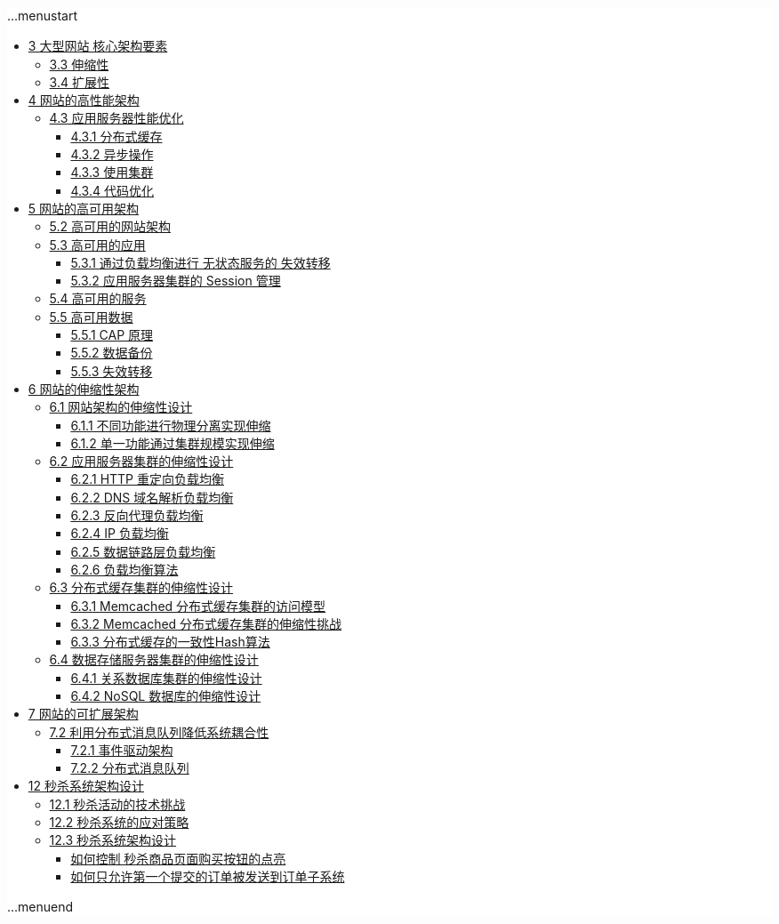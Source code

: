 ...menustart

- [3 大型网站 核心架构要素](#f494e8a823be062f5bf0b68ec3b316d6)
    - [3.3 伸缩性](#4478f5669600cfdaaa55612117ceefc6)
    - [3.4 扩展性](#9ea883efad03e816d000684b8eb12201)
- [4 网站的高性能架构](#5946c5f9abd5d76fa8d99962980e3d87)
    - [4.3 应用服务器性能优化](#a8de1b745a9683e8c3ad03f95ffaee33)
        - [4.3.1 分布式缓存](#0ed22c6fdd0abb9cb18dfc365e989f96)
        - [4.3.2 异步操作](#d1925a0ee2b64b77937d2ac52484e835)
        - [4.3.3 使用集群](#d85431a3284d7b1c6a65e74666a19a51)
        - [4.3.4 代码优化](#4562a82da4b3b6f77f5ef2276fa04579)
- [5 网站的高可用架构](#14f5f664c41d9fc2605e919d9abc4b0d)
    - [5.2 高可用的网站架构](#b6f63ac10c5f481a87c3b93332a6dd2b)
    - [5.3 高可用的应用](#efbb46fbbffa4d040900d5647f38d8e7)
        - [5.3.1  通过负载均衡进行 无状态服务的 失效转移](#966a1b87120c21e2df1cfc11af758623)
        - [5.3.2  应用服务器集群的 Session 管理](#33ad76eb565b3445ba051acf75076c5b)
    - [5.4 高可用的服务](#48c042d0403b139b513bb576725c63f1)
    - [5.5 高可用数据](#0873ccdf7306ae966deb8470df7017d0)
        - [5.5.1 CAP 原理](#a9760eed1d22446b4f37a030eec74309)
        - [5.5.2 数据备份](#910e25d8a3307e5bf8cf799e9f9f8d9a)
        - [5.5.3 失效转移](#01cae33e06a06add92e4fe2df52ad18c)
- [6 网站的伸缩性架构](#722671548a0a019ba6b8bd80c066cbd7)
    - [6.1 网站架构的伸缩性设计](#b197036b5d48829eaf69683e1762b815)
        - [6.1.1 不同功能进行物理分离实现伸缩](#cce0f0c3a0372e5811085f6f52e8d682)
        - [6.1.2 单一功能通过集群规模实现伸缩](#1b9769aaf9c7d9a4a8a6246eee233a9a)
    - [6.2 应用服务器集群的伸缩性设计](#c2223e3b05047c44c57f94b5d3f45699)
        - [6.2.1  HTTP 重定向负载均衡](#b0ba36fb4d565d0519eb280c556b538b)
        - [6.2.2 DNS 域名解析负载均衡](#425d87ba6e4ed7658cc3a14de5f2d0db)
        - [6.2.3 反向代理负载均衡](#168143d2e5a4b6e45edae975d49029bd)
        - [6.2.4 IP 负载均衡](#42003fc8489714763a3613c247ddbd9e)
        - [6.2.5 数据链路层负载均衡](#eae6063bd2c631b2d7ddaac35d2c058b)
        - [6.2.6 负载均衡算法](#64e1b8bbb399f073f5a72348bae715ca)
    - [6.3 分布式缓存集群的伸缩性设计](#5e96d4a2f417bbbd3cc286c5670fdcb9)
        - [6.3.1 Memcached 分布式缓存集群的访问模型](#a0e1d0325d0fbef83f17bfc10263cbe0)
        - [6.3.2 Memcached 分布式缓存集群的伸缩性挑战](#0c1e64d4ac0309cef508ba272f0a2b90)
        - [6.3.3 分布式缓存的一致性Hash算法](#a7530c8dff622418e463c1130aa37213)
    - [6.4 数据存储服务器集群的伸缩性设计](#bfffa0ba55b0e760931be760641cd4ac)
        - [6.4.1 关系数据库集群的伸缩性设计](#fc8477fc7eff30918226ab8e725f4bf7)
        - [6.4.2 NoSQL 数据库的伸缩性设计](#0b78cb7d34b7373e4167caef3654488c)
- [7 网站的可扩展架构](#b7b410e0570d86c76f5f2fcff59af393)
    - [7.2 利用分布式消息队列降低系统耦合性](#4f09172c863e4fc1d5fe1a927cfee02a)
        - [7.2.1 事件驱动架构](#17d71544a7745497357e6cef0bfd28ed)
        - [7.2.2 分布式消息队列](#a8a79c8a3deefd0a1fa413caee26be43)
- [12 秒杀系统架构设计](#a9c799b4210d3f435f84ba13e53c8839)
    - [12.1 秒杀活动的技术挑战](#6bbf56ae98f215c4465394484ea93108)
    - [12.2 秒杀系统的应对策略](#76d812776f293699966bcb7bd209cb1f)
    - [12.3 秒杀系统架构设计](#6c60de46f6b769e9e0c3bb7ee63698bb)
        - [如何控制 秒杀商品页面购买按钮的点亮](#cf971d021b5741e656f8a6aa11f97f40)
        - [如何只允许第一个提交的订单被发送到订单子系统](#9380d2377b51d78792393b07ecdc71cd)

...menuend
